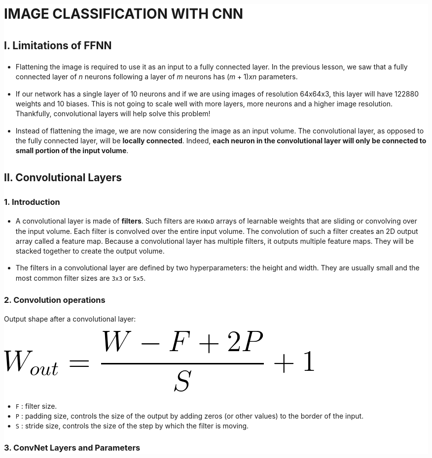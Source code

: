 # IMAGE CLASSIFICATION WITH CNN



## I. Limitations of FFNN

- Flattening the image is required to use it as an input to a fully connected layer. In the previous lesson, we saw that a fully connected layer of $n$ neurons following a layer of $m$ neurons has $(m+1)xn$ parameters.

- If our network has a single layer of 10 neurons and if we are using images of resolution 64x64x3, this layer will have 122880 weights and 10 biases. This is not going to scale well with more layers, more neurons and a higher image resolution. Thankfully, convolutional layers will help solve this problem!

- Instead of flattening the image, we are now considering the image as an input volume. The convolutional layer, as opposed to the fully connected layer, will be **locally connected**. Indeed, **each neuron in the convolutional layer will only be connected to small portion of the input volume**.


## II. Convolutional Layers

### 1. Introduction

- A convolutional layer is made of **filters**. Such filters are `HxWxD` arrays of learnable weights that are sliding or convolving over the input volume. Each filter is convolved over the entire input volume. The convolution of such a filter creates an 2D output array called a feature map. Because a convolutional layer has multiple filters, it outputs multiple feature maps. They will be stacked together to create the output volume.

- The filters in a convolutional layer are defined by two hyperparameters: the height and width. They are usually small and the most common filter sizes are `3x3` or `5x5`.

### 2. Convolution operations

Output shape after a convolutional layer:

![alt text](image.png)

- `F` : filter size.
- `P` : padding size, controls the size of the output by adding zeros (or other values) to the border of the input.
- `S` : stride size, controls the size of the step by which the filter is moving.


### 3. ConvNet Layers and Parameters
